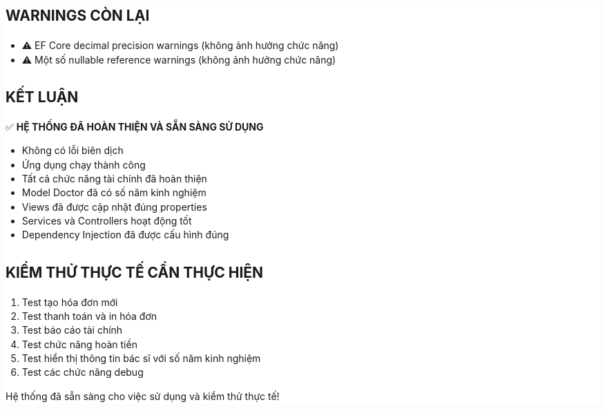 ## WARNINGS CÒN LẠI
- ⚠️ EF Core decimal precision warnings (không ảnh hưởng chức năng)
- ⚠️ Một số nullable reference warnings (không ảnh hưởng chức năng)

## KẾT LUẬN
✅ **HỆ THỐNG ĐÃ HOÀN THIỆN VÀ SẴN SÀNG SỬ DỤNG**

- Không có lỗi biên dịch
- Ứng dụng chạy thành công
- Tất cả chức năng tài chính đã hoàn thiện
- Model Doctor đã có số năm kinh nghiệm
- Views đã được cập nhật đúng properties
- Services và Controllers hoạt động tốt
- Dependency Injection đã được cấu hình đúng

## KIỂM THỬ THỰC TẾ CẦN THỰC HIỆN
1. Test tạo hóa đơn mới
2. Test thanh toán và in hóa đơn
3. Test báo cáo tài chính
4. Test chức năng hoàn tiền
5. Test hiển thị thông tin bác sĩ với số năm kinh nghiệm
6. Test các chức năng debug

Hệ thống đã sẵn sàng cho việc sử dụng và kiểm thử thực tế!

